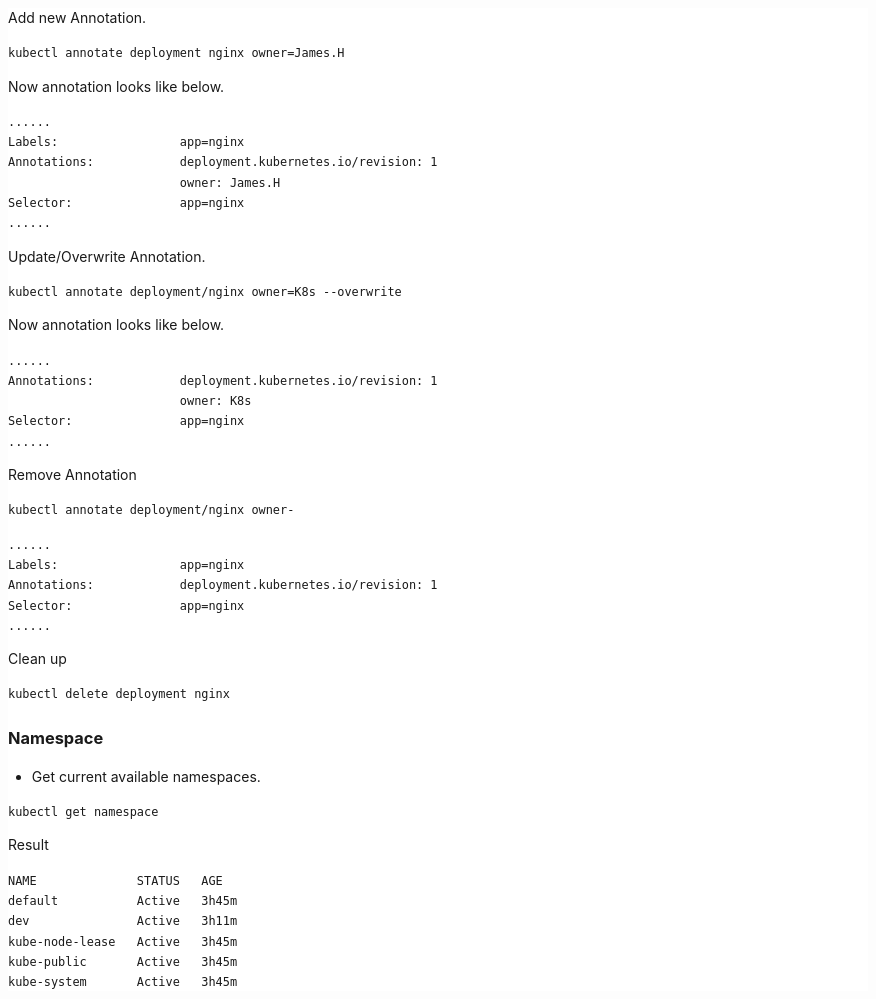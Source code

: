 Add new Annotation.
```
kubectl annotate deployment nginx owner=James.H
```

Now annotation looks like below.
```
......
Labels:                 app=nginx
Annotations:            deployment.kubernetes.io/revision: 1
                        owner: James.H
Selector:               app=nginx
......
```

Update/Overwrite Annotation.
```
kubectl annotate deployment/nginx owner=K8s --overwrite
```
Now annotation looks like below.
```
......
Annotations:            deployment.kubernetes.io/revision: 1
                        owner: K8s
Selector:               app=nginx
......
```

Remove Annotation
```
kubectl annotate deployment/nginx owner-
```
```
......
Labels:                 app=nginx
Annotations:            deployment.kubernetes.io/revision: 1
Selector:               app=nginx
......
```

Clean up
```
kubectl delete deployment nginx
```




### Namespace

* Get current available namespaces.

```
kubectl get namespace
```
Result
```
NAME              STATUS   AGE
default           Active   3h45m
dev               Active   3h11m
kube-node-lease   Active   3h45m
kube-public       Active   3h45m
kube-system       Active   3h45m
```
